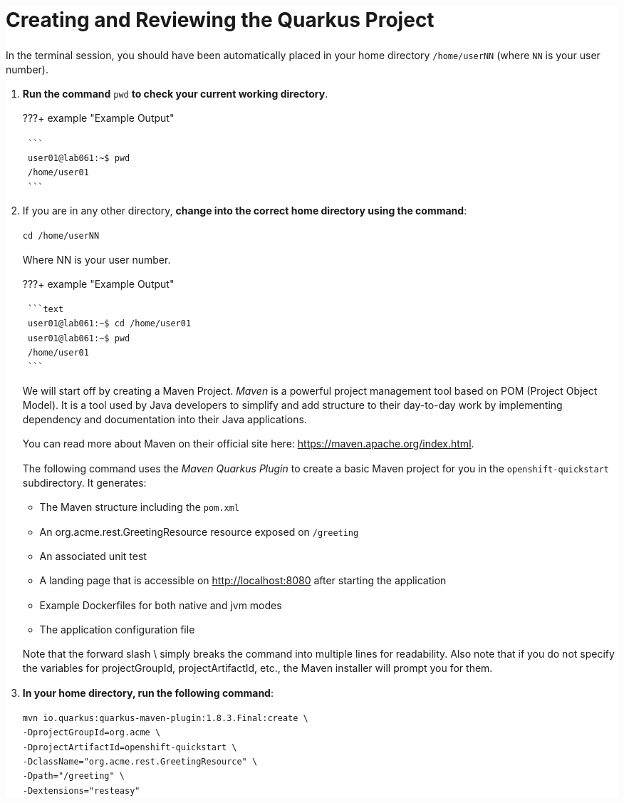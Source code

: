 # Creating and Reviewing the Quarkus Project

In the terminal session, you should have been automatically placed in your home directory `/home/userNN` (where `NN` is your user number).

1. **Run the command** `pwd` **to check your current working directory**.

    ???+ example "Example Output"

        ```
        user01@lab061:~$ pwd
        /home/user01
        ```

1. If you are in any other directory, **change into the correct home directory using the command**:

    ```text
    cd /home/userNN
    ```

    Where NN is your user number.

    ???+ example "Example Output"

        ```text
        user01@lab061:~$ cd /home/user01
        user01@lab061:~$ pwd
        /home/user01
        ```
    We will start off by creating a Maven Project. *Maven* is a powerful project management tool based on POM (Project Object Model). It is a tool used by Java developers to simplify and add structure to their day-to-day work by implementing dependency and documentation into their Java applications.

    You can read more about Maven on their official site here: <https://maven.apache.org/index.html>.

    The following command uses the *Maven Quarkus Plugin* to create a basic Maven project for you in the `openshift-quickstart` subdirectory. It generates:

    * The Maven structure including the `pom.xml`

    * An org.acme.rest.GreetingResource resource exposed on `/greeting`

    * An associated unit test

    * A landing page that is accessible on <http://localhost:8080> after starting the application

    * Example Dockerfiles for both native and jvm modes

    * The application configuration file

    Note that the forward slash \ simply breaks the command into multiple lines for readability. Also note that if you do not specify the variables for projectGroupId, projectArtifactId, etc., the Maven installer will prompt you for them.

1. **In your home directory, run the following command**:

    ```text
    mvn io.quarkus:quarkus-maven-plugin:1.8.3.Final:create \
    -DprojectGroupId=org.acme \
    -DprojectArtifactId=openshift-quickstart \
    -DclassName="org.acme.rest.GreetingResource" \
    -Dpath="/greeting" \
    -Dextensions="resteasy"
    ```
